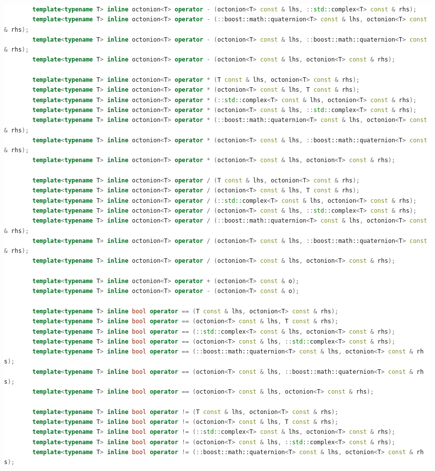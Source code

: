 ```cpp
		template<typename T> inline octonion<T> operator - (octonion<T> const & lhs, ::std::complex<T> const & rhs);
		template<typename T> inline octonion<T> operator - (::boost::math::quaternion<T> const & lhs, octonion<T> const & rhs);
		template<typename T> inline octonion<T> operator - (octonion<T> const & lhs, ::boost::math::quaternion<T> const & rhs);
		template<typename T> inline octonion<T> operator - (octonion<T> const & lhs, octonion<T> const & rhs);

		template<typename T> inline octonion<T> operator * (T const & lhs, octonion<T> const & rhs);
		template<typename T> inline octonion<T> operator * (octonion<T> const & lhs, T const & rhs);
		template<typename T> inline octonion<T> operator * (::std::complex<T> const & lhs, octonion<T> const & rhs);
		template<typename T> inline octonion<T> operator * (octonion<T> const & lhs, ::std::complex<T> const & rhs);
		template<typename T> inline octonion<T> operator * (::boost::math::quaternion<T> const & lhs, octonion<T> const & rhs);
		template<typename T> inline octonion<T> operator * (octonion<T> const & lhs, ::boost::math::quaternion<T> const & rhs);
		template<typename T> inline octonion<T> operator * (octonion<T> const & lhs, octonion<T> const & rhs);

		template<typename T> inline octonion<T> operator / (T const & lhs, octonion<T> const & rhs);
		template<typename T> inline octonion<T> operator / (octonion<T> const & lhs, T const & rhs);
		template<typename T> inline octonion<T> operator / (::std::complex<T> const & lhs, octonion<T> const & rhs);
		template<typename T> inline octonion<T> operator / (octonion<T> const & lhs, ::std::complex<T> const & rhs);
		template<typename T> inline octonion<T> operator / (::boost::math::quaternion<T> const & lhs, octonion<T> const & rhs);
		template<typename T> inline octonion<T> operator / (octonion<T> const & lhs, ::boost::math::quaternion<T> const & rhs);
		template<typename T> inline octonion<T> operator / (octonion<T> const & lhs, octonion<T> const & rhs);

		template<typename T> inline octonion<T> operator + (octonion<T> const & o);
		template<typename T> inline octonion<T> operator - (octonion<T> const & o);

		template<typename T> inline bool operator == (T const & lhs, octonion<T> const & rhs);
		template<typename T> inline bool operator == (octonion<T> const & lhs, T const & rhs);
		template<typename T> inline bool operator == (::std::complex<T> const & lhs, octonion<T> const & rhs);
		template<typename T> inline bool operator == (octonion<T> const & lhs, ::std::complex<T> const & rhs);
		template<typename T> inline bool operator == (::boost::math::quaternion<T> const & lhs, octonion<T> const & rhs);
		template<typename T> inline bool operator == (octonion<T> const & lhs, ::boost::math::quaternion<T> const & rhs);
		template<typename T> inline bool operator == (octonion<T> const & lhs, octonion<T> const & rhs);

		template<typename T> inline bool operator != (T const & lhs, octonion<T> const & rhs);
		template<typename T> inline bool operator != (octonion<T> const & lhs, T const & rhs);
		template<typename T> inline bool operator != (::std::complex<T> const & lhs, octonion<T> const & rhs);
		template<typename T> inline bool operator != (octonion<T> const & lhs, ::std::complex<T> const & rhs);
		template<typename T> inline bool operator != (::boost::math::quaternion<T> const & lhs, octonion<T> const & rhs);
```
